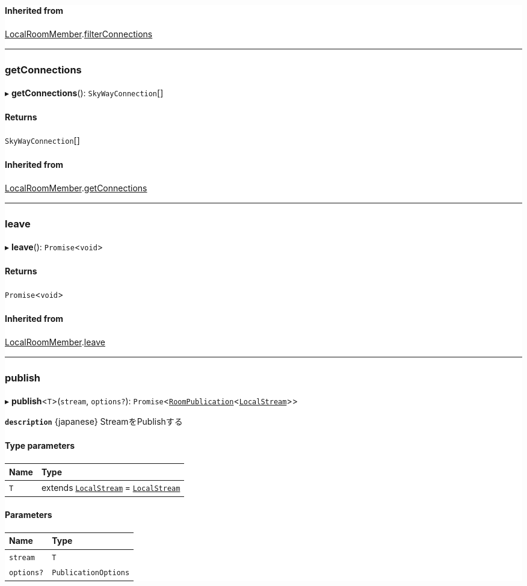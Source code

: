 #### Inherited from

[LocalRoomMember](LocalRoomMember.md).[filterConnections](LocalRoomMember.md#filterconnections)

___

### getConnections

▸ **getConnections**(): `SkyWayConnection`[]

#### Returns

`SkyWayConnection`[]

#### Inherited from

[LocalRoomMember](LocalRoomMember.md).[getConnections](LocalRoomMember.md#getconnections)

___

### leave

▸ **leave**(): `Promise`<`void`\>

#### Returns

`Promise`<`void`\>

#### Inherited from

[LocalRoomMember](LocalRoomMember.md).[leave](LocalRoomMember.md#leave)

___

### publish

▸ **publish**<`T`\>(`stream`, `options?`): `Promise`<[`RoomPublication`](RoomPublication.md)<[`LocalStream`](../modules.md#localstream)\>\>

**`description`** {japanese} StreamをPublishする

#### Type parameters

| Name | Type |
| :------ | :------ |
| `T` | extends [`LocalStream`](../modules.md#localstream) = [`LocalStream`](../modules.md#localstream) |

#### Parameters

| Name | Type |
| :------ | :------ |
| `stream` | `T` |
| `options?` | `PublicationOptions` |
